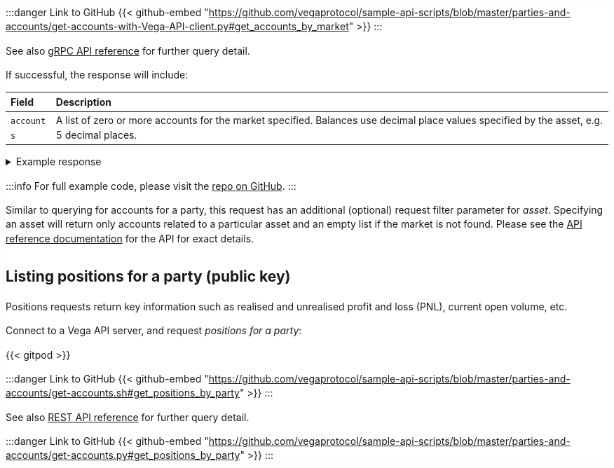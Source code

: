 :::danger Link to GitHub
{{< github-embed "https://github.com/vegaprotocol/sample-api-scripts/blob/master/parties-and-accounts/get-accounts-with-Vega-API-client.py#get_accounts_by_market" >}}
:::

  See also [gRPC API reference](/api/grpc/#datanode.api.v1.MarketAccountsRequest) for further query detail.
</TabItem>
</Tabs>



If successful, the response will include:

| Field          |  Description  |
| :----------------- | :------------- |
| `accounts` | A list of zero or more accounts for the market specified. Balances use decimal place values specified by the asset, e.g. 5 decimal places. |

<details><summary>Example response</summary></details>

:::info
For full example code, please visit the [repo on GitHub](https://github.com/vegaprotocol/sample-api-scripts/blob/master/parties-and-accounts/).
:::



Similar to querying for accounts for a party, this request has an additional (optional) request filter parameter for *asset*. Specifying an asset will return only accounts related to a particular asset and an empty list if the market is not found. Please see the [API reference documentation](/api/grpc/#datanode.api.v1.MarketAccountsRequest) for the API for exact details.


## Listing positions for a party (public key)

Positions requests return key information such as realised and unrealised profit and loss (PNL), current open volume, etc.

Connect to a Vega API server, and request *positions for a party*:  


{{< gitpod >}}

<Tabs groupId="codesamples3">
<TabItem value="shell-rest" label="Shell (REST)">

:::danger Link to GitHub
{{< github-embed "https://github.com/vegaprotocol/sample-api-scripts/blob/master/parties-and-accounts/get-accounts.sh#get_positions_by_party" >}}
:::

  See also [REST API reference](/api/rest/data-node/api/v1/trading_data.html#operation/PositionsByParty) for further query detail.
</TabItem>
<TabItem value="python-rest" label="Python (REST)">

:::danger Link to GitHub
{{< github-embed "https://github.com/vegaprotocol/sample-api-scripts/blob/master/parties-and-accounts/get-accounts.py#get_positions_by_party" >}}
:::
